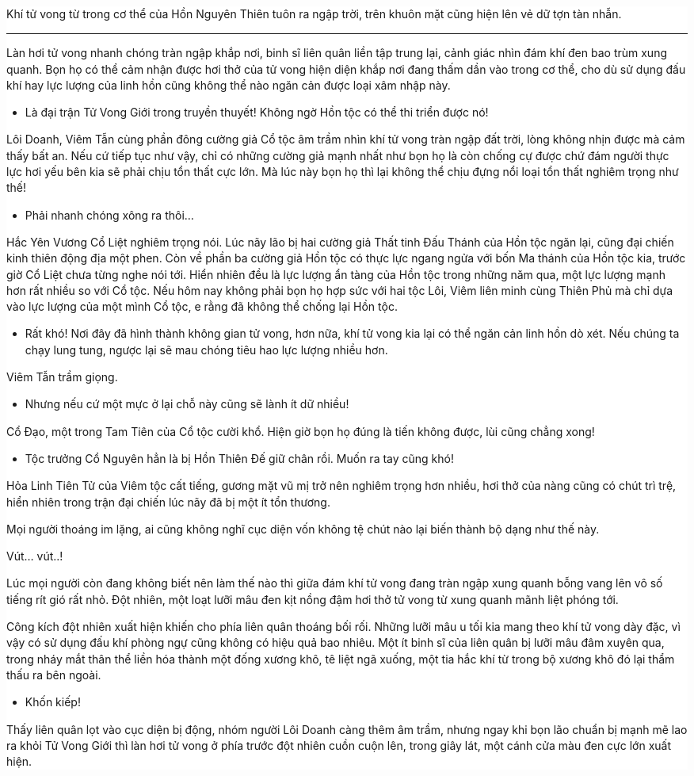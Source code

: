 Khí tử vong từ trong cơ thể của Hồn Nguyên Thiên tuôn ra ngập trời, trên khuôn mặt cũng hiện lên vẻ dữ tợn tàn nhẫn.

***

Làn hơi tử vong nhanh chóng tràn ngập khắp nơi, binh sĩ liên quân liền tập trung lại, cảnh giác nhìn đám khí đen bao trùm xung quanh. Bọn họ có thể cảm nhận được hơi thở của tử vong hiện diện khắp nơi đang thấm dần vào trong cơ thể, cho dù sử dụng đấu khí hay lực lượng của linh hồn cũng không thể nào ngăn cản được loại xâm nhập này.

- Là đại trận Tử Vong Giới trong truyền thuyết! Không ngờ Hồn tộc có thể thi triển được nó!

Lôi Doanh, Viêm Tẫn cùng phần đông cường giả Cổ tộc âm trầm nhìn khí tử vong tràn ngập đất trời, lòng không nhịn được mà cảm thấy bất an. Nếu cứ tiếp tục như vậy, chỉ có những cường giả mạnh nhất như bọn họ là còn chống cự được chứ đám người thực lực hơi yếu bên kia sẽ phải chịu tổn thất cực lớn. Mà lúc này bọn họ thì lại không thể chịu đựng nổi loại tổn thất nghiêm trọng như thế!

- Phải nhanh chóng xông ra thôi…

Hắc Yên Vương Cổ Liệt nghiêm trọng nói. Lúc nãy lão bị hai cường giả Thất tinh Đấu Thánh của Hồn tộc ngăn lại, cũng đại chiến kinh thiên động địa một phen. Còn về phần ba cường giả Hồn tộc có thực lực ngang ngửa với bốn Ma thánh của Hồn tộc kia, trước giờ Cổ Liệt chưa từng nghe nói tới. Hiển nhiên đều là lực lượng ẩn tàng của Hồn tộc trong những năm qua, một lực lượng mạnh hơn rất nhiều so với Cổ tộc. Nếu hôm nay không phải bọn họ hợp sức với hai tộc Lôi, Viêm liên minh cùng Thiên Phủ mà chỉ dựa vào lực lượng của một mình Cổ tộc, e rằng đã không thể chống lại Hồn tộc.

- Rất khó! Nơi đây đã hình thành không gian tử vong, hơn nữa, khí tử vong kia lại có thể ngăn cản linh hồn dò xét. Nếu chúng ta chạy lung tung, ngược lại sẽ mau chóng tiêu hao lực lượng nhiều hơn.

Viêm Tẫn trầm giọng.

- Nhưng nếu cứ một mực ở lại chỗ này cũng sẽ lành ít dữ nhiều!

Cổ Đạo, một trong Tam Tiên của Cổ tộc cười khổ. Hiện giờ bọn họ đúng là tiến không được, lùi cũng chẳng xong!

- Tộc trưởng Cổ Nguyên hẳn là bị Hồn Thiên Đế giữ chân rồi. Muốn ra tay cũng khó!

Hỏa Linh Tiên Tử của Viêm tộc cất tiếng, gương mặt vũ mị trở nên nghiêm trọng hơn nhiều, hơi thở của nàng cũng có chút trì trệ, hiển nhiên trong trận đại chiến lúc nãy đã bị một ít tổn thương.

Mọi người thoáng im lặng, ai cũng không nghĩ cục diện vốn không tệ chút nào lại biến thành bộ dạng như thế này.

Vút… vút..!

Lúc mọi người còn đang không biết nên làm thế nào thì giữa đám khí tử vong đang tràn ngập xung quanh bỗng vang lên vô số tiếng rít gió rất nhỏ. Đột nhiên, một loạt lưỡi mâu đen kịt nồng đậm hơi thở tử vong từ xung quanh mãnh liệt phóng tới.

Công kích đột nhiên xuất hiện khiến cho phía liên quân thoáng bối rối. Những lưỡi mâu u tối kia mang theo khí tử vong dày đặc, vì vậy có sử dụng đấu khí phòng ngự cũng không có hiệu quả bao nhiêu. Một ít binh sĩ của liên quân bị lưỡi mâu đâm xuyên qua, trong nháy mắt thân thể liền hóa thành một đống xương khô, tê liệt ngã xuống, một tia hắc khí từ trong bộ xương khô đó lại thẩm thấu ra bên ngoài.

- Khốn kiếp!

Thấy liên quân lọt vào cục diện bị động, nhóm người Lôi Doanh càng thêm âm trầm, nhưng ngay khi bọn lão chuẩn bị mạnh mẽ lao ra khỏi Tử Vong Giới thì làn hơi tử vong ở phía trước đột nhiên cuồn cuộn lên, trong giây lát, một cánh cửa màu đen cực lớn xuất hiện.
